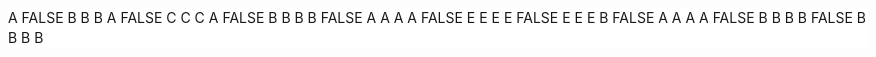<td align="left">A</td>
<td align="left">FALSE</td>
</tr>
<tr class="odd">
<td align="left">B</td>
<td align="left">B</td>
<td align="left">B</td>
<td align="left">A</td>
<td align="left">FALSE</td>
</tr>
<tr class="even">
<td align="left">C</td>
<td align="left">C</td>
<td align="left">C</td>
<td align="left">A</td>
<td align="left">FALSE</td>
</tr>
<tr class="odd">
<td align="left">B</td>
<td align="left">B</td>
<td align="left">B</td>
<td align="left">B</td>
<td align="left">FALSE</td>
</tr>
<tr class="even">
<td align="left">A</td>
<td align="left">A</td>
<td align="left">A</td>
<td align="left">A</td>
<td align="left">FALSE</td>
</tr>
<tr class="odd">
<td align="left">E</td>
<td align="left">E</td>
<td align="left">E</td>
<td align="left">E</td>
<td align="left">FALSE</td>
</tr>
<tr class="even">
<td align="left">E</td>
<td align="left">E</td>
<td align="left">E</td>
<td align="left">B</td>
<td align="left">FALSE</td>
</tr>
<tr class="odd">
<td align="left">A</td>
<td align="left">A</td>
<td align="left">A</td>
<td align="left">A</td>
<td align="left">FALSE</td>
</tr>
<tr class="even">
<td align="left">B</td>
<td align="left">B</td>
<td align="left">B</td>
<td align="left">B</td>
<td align="left">FALSE</td>
</tr>
<tr class="odd">
<td align="left">B</td>
<td align="left">B</td>
<td align="left">B</td>
<td align="left">B</td>